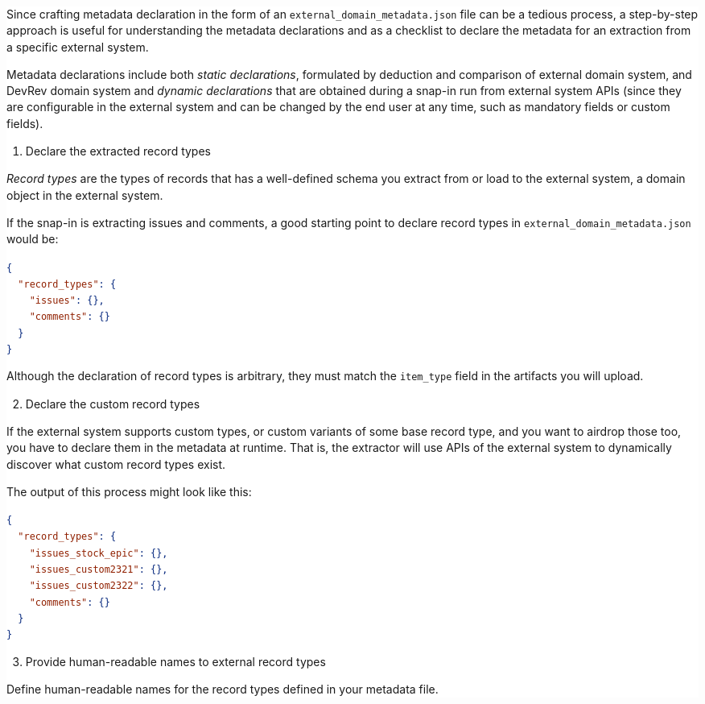 Since crafting metadata declaration in the form of an `external_domain_metadata.json` file can be a tedious process, a step-by-step
approach is useful for understanding the metadata declarations and as a checklist to declare the metadata for an extraction from a specific external system.

Metadata declarations include both _static declarations_, formulated by deduction and comparison of external domain system,
and DevRev domain system and _dynamic declarations_ that are obtained during a snap-in run from external system APIs
(since they are configurable in the external system and can be changed by the end user at any time, such as
mandatory fields or custom fields).

1. Declare the extracted record types

_Record types_ are the types of records that has a well-defined schema you extract from or load to the external system, a domain object in the external system.

If the snap-in is extracting issues and comments, a good starting point to declare record types in `external_domain_metadata.json` would be:

```json
{
  "record_types": {
    "issues": {},
    "comments": {}
  }
}
```

Although the declaration of record types is arbitrary, they must match the `item_type` field in the artifacts you will upload.

2. Declare the custom record types

If the external system supports custom types, or custom variants of some base record type, and you want to airdrop those
too, you have to declare them in the metadata at runtime. That is, the extractor will use APIs of the external system to
dynamically discover what custom record types exist.

The output of this process might look like this:

```json
{
  "record_types": {
    "issues_stock_epic": {},
    "issues_custom2321": {},
    "issues_custom2322": {},
    "comments": {}
  }
}
```

3. Provide human-readable names to external record types

Define human-readable names for the record types defined in your metadata file.
